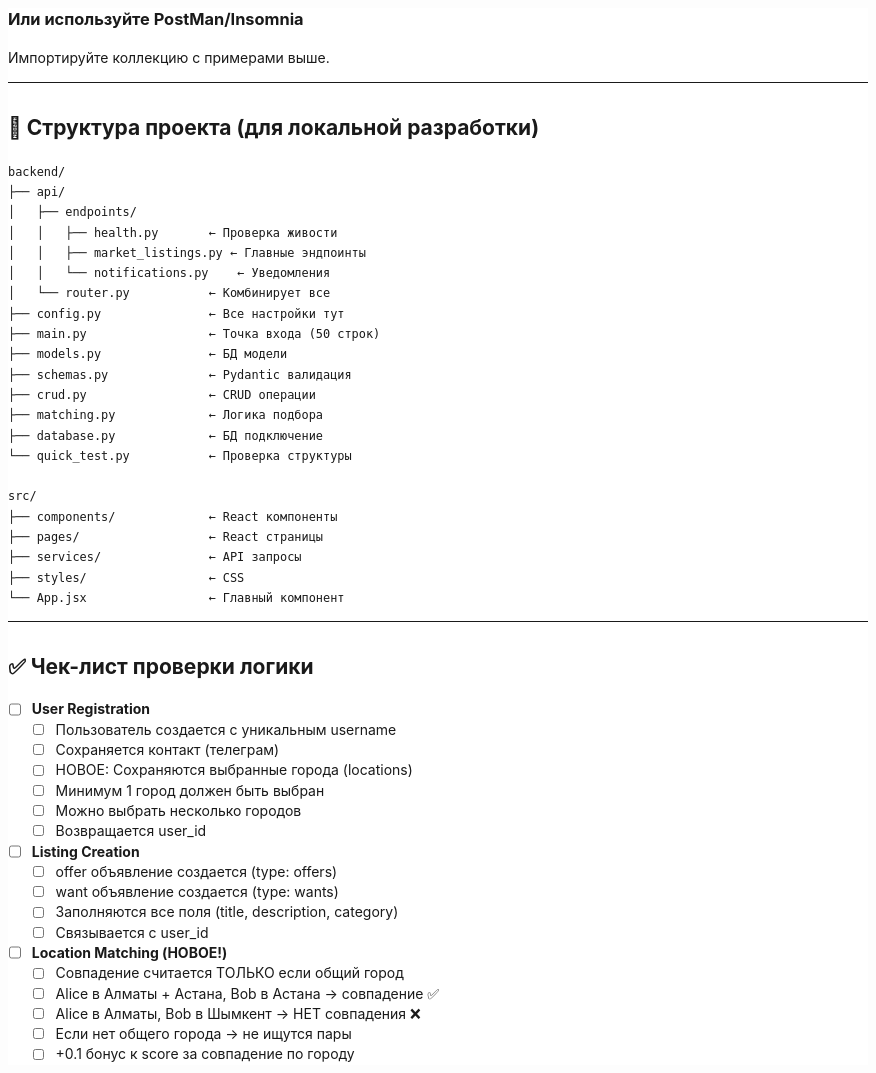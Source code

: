 ### Или используйте PostMan/Insomnia

Импортируйте коллекцию с примерами выше.

---

## 📁 Структура проекта (для локальной разработки)

```
backend/
├── api/
│   ├── endpoints/
│   │   ├── health.py       ← Проверка живости
│   │   ├── market_listings.py ← Главные эндпоинты
│   │   └── notifications.py    ← Уведомления
│   └── router.py           ← Комбинирует все
├── config.py               ← Все настройки тут
├── main.py                 ← Точка входа (50 строк)
├── models.py               ← БД модели
├── schemas.py              ← Pydantic валидация
├── crud.py                 ← CRUD операции
├── matching.py             ← Логика подбора
├── database.py             ← БД подключение
└── quick_test.py           ← Проверка структуры

src/
├── components/             ← React компоненты
├── pages/                  ← React страницы
├── services/               ← API запросы
├── styles/                 ← CSS
└── App.jsx                 ← Главный компонент
```

---

## ✅ Чек-лист проверки логики

- [ ] **User Registration**
  - [ ] Пользователь создается с уникальным username
  - [ ] Сохраняется контакт (телеграм)
  - [ ] НОВОЕ: Сохраняются выбранные города (locations)
  - [ ] Минимум 1 город должен быть выбран
  - [ ] Можно выбрать несколько городов
  - [ ] Возвращается user_id

- [ ] **Listing Creation**
  - [ ] offer объявление создается (type: offers)
  - [ ] want объявление создается (type: wants)
  - [ ] Заполняются все поля (title, description, category)
  - [ ] Связывается с user_id

- [ ] **Location Matching (НОВОЕ!)**
  - [ ] Совпадение считается ТОЛЬКО если общий город
  - [ ] Alice в Алматы + Астана, Bob в Астана → совпадение ✅
  - [ ] Alice в Алматы, Bob в Шымкент → НЕТ совпадения ❌
  - [ ] Если нет общего города → не ищутся пары
  - [ ] +0.1 бонус к score за совпадение по городу
